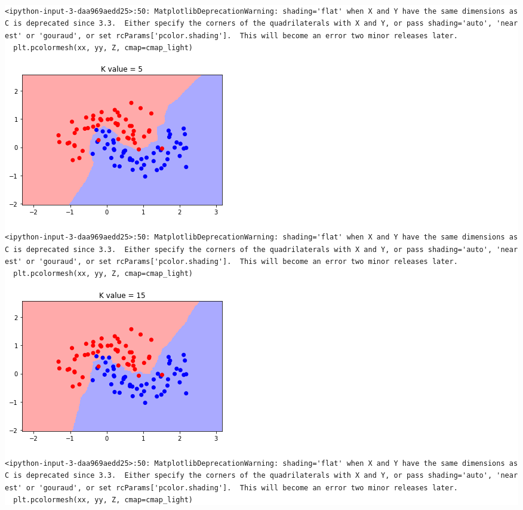 

    <ipython-input-3-daa969aedd25>:50: MatplotlibDeprecationWarning: shading='flat' when X and Y have the same dimensions as C is deprecated since 3.3.  Either specify the corners of the quadrilaterals with X and Y, or pass shading='auto', 'nearest' or 'gouraud', or set rcParams['pcolor.shading'].  This will become an error two minor releases later.
      plt.pcolormesh(xx, yy, Z, cmap=cmap_light)
    


    
![png](output_10_3.png)
    


    <ipython-input-3-daa969aedd25>:50: MatplotlibDeprecationWarning: shading='flat' when X and Y have the same dimensions as C is deprecated since 3.3.  Either specify the corners of the quadrilaterals with X and Y, or pass shading='auto', 'nearest' or 'gouraud', or set rcParams['pcolor.shading'].  This will become an error two minor releases later.
      plt.pcolormesh(xx, yy, Z, cmap=cmap_light)
    


    
![png](output_10_5.png)
    


    <ipython-input-3-daa969aedd25>:50: MatplotlibDeprecationWarning: shading='flat' when X and Y have the same dimensions as C is deprecated since 3.3.  Either specify the corners of the quadrilaterals with X and Y, or pass shading='auto', 'nearest' or 'gouraud', or set rcParams['pcolor.shading'].  This will become an error two minor releases later.
      plt.pcolormesh(xx, yy, Z, cmap=cmap_light)
    